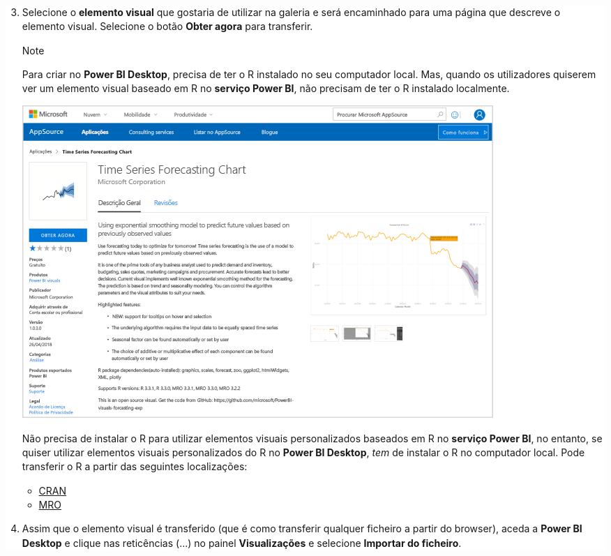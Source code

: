 3. Selecione o **elemento visual** que gostaria de utilizar na galeria e será encaminhado para uma página que descreve o elemento visual. Selecione o botão **Obter agora** para transferir.
   
   > [!NOTE]
    > Para criar no **Power BI Desktop**, precisa de ter o R instalado no seu computador local. Mas, quando os utilizadores quiserem ver um elemento visual baseado em R no **serviço Power BI**, não precisam de ter o R instalado localmente.
   > 
   > 
   
   ![](media/desktop-r-powered-custom-visuals/powerbi-r-powered-custom-viz_3a.png)
   
   Não precisa de instalar o R para utilizar elementos visuais personalizados baseados em R no **serviço Power BI**, no entanto, se quiser utilizar elementos visuais personalizados do R no **Power BI Desktop**,  *tem* de instalar o R no computador local. Pode transferir o R a partir das seguintes localizações:
   
   * [CRAN](https://cran.r-project.org/)
   * [MRO](https://mran.microsoft.com/)

4. Assim que o elemento visual é transferido (que é como transferir qualquer ficheiro a partir do browser), aceda a **Power BI Desktop** e clique nas reticências (...) no painel **Visualizações** e selecione **Importar do ficheiro**.
   